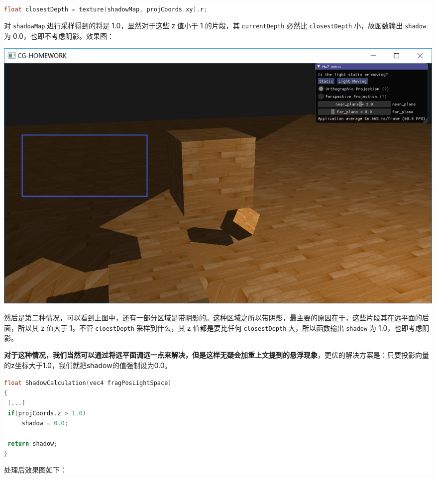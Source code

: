 ```c++
float closestDepth = texture(shadowMap, projCoords.xy).r;
```

对 `shadowMap` 进行采样得到的将是 1.0，显然对于这些 z 值小于 1 的片段，其 `currentDepth` 必然比 `closestDepth` 小，故函数输出 `shadow` 为 0.0，也即不考虑阴影。效果图：

![](img/4.png)

然后是第二种情况，可以看到上图中，还有一部分区域是带阴影的。这种区域之所以带阴影，最主要的原因在于，这些片段其在远平面的后面，所以其 z 值大于 1。不管 `cloestDepth` 采样到什么，其 z 值都是要比任何 `closestDepth` 大，所以函数输出 `shadow` 为 1.0，也即考虑阴影。

**对于这种情况，我们当然可以通过将远平面调远一点来解决，但是这样无疑会加重上文提到的悬浮现象**，更优的解决方案是：只要投影向量的z坐标大于1.0，我们就把shadow的值强制设为0.0。

```c++
float ShadowCalculation(vec4 fragPosLightSpace)
{
 [...]
 if(projCoords.z > 1.0)
     shadow = 0.0;

 return shadow;
}
```

处理后效果图如下：
